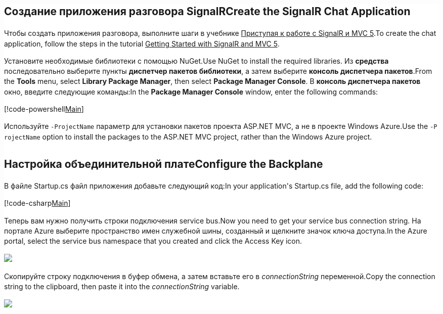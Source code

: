 ## <a name="create-the-signalr-chat-application"></a><span data-ttu-id="21e57-156">Создание приложения разговора SignalR</span><span class="sxs-lookup"><span data-stu-id="21e57-156">Create the SignalR Chat Application</span></span>

<span data-ttu-id="21e57-157">Чтобы создать приложения разговора, выполните шаги в учебнике [Приступая к работе с SignalR и MVC 5](../getting-started/tutorial-getting-started-with-signalr-and-mvc.md).</span><span class="sxs-lookup"><span data-stu-id="21e57-157">To create the chat application, follow the steps in the tutorial [Getting Started with SignalR and MVC 5](../getting-started/tutorial-getting-started-with-signalr-and-mvc.md).</span></span>

<span data-ttu-id="21e57-158">Установите необходимые библиотеки с помощью NuGet.</span><span class="sxs-lookup"><span data-stu-id="21e57-158">Use NuGet to install the required libraries.</span></span> <span data-ttu-id="21e57-159">Из **средства** последовательно выберите пункты **диспетчер пакетов библиотеки**, а затем выберите **консоль диспетчера пакетов**.</span><span class="sxs-lookup"><span data-stu-id="21e57-159">From the **Tools** menu, select **Library Package Manager**, then select **Package Manager Console**.</span></span> <span data-ttu-id="21e57-160">В **консоль диспетчера пакетов** окно, введите следующие команды:</span><span class="sxs-lookup"><span data-stu-id="21e57-160">In the **Package Manager Console** window, enter the following commands:</span></span>

[!code-powershell[Main](scaleout-with-windows-azure-service-bus/samples/sample2.ps1)]

<span data-ttu-id="21e57-161">Используйте `-ProjectName` параметр для установки пакетов проекта ASP.NET MVC, а не в проекте Windows Azure.</span><span class="sxs-lookup"><span data-stu-id="21e57-161">Use the `-ProjectName` option to install the packages to the ASP.NET MVC project, rather than the Windows Azure project.</span></span>

## <a name="configure-the-backplane"></a><span data-ttu-id="21e57-162">Настройка объединительной плате</span><span class="sxs-lookup"><span data-stu-id="21e57-162">Configure the Backplane</span></span>

<span data-ttu-id="21e57-163">В файле Startup.cs файл приложения добавьте следующий код:</span><span class="sxs-lookup"><span data-stu-id="21e57-163">In your application's Startup.cs file, add the following code:</span></span>

[!code-csharp[Main](scaleout-with-windows-azure-service-bus/samples/sample3.cs)]

<span data-ttu-id="21e57-164">Теперь вам нужно получить строки подключения service bus.</span><span class="sxs-lookup"><span data-stu-id="21e57-164">Now you need to get your service bus connection string.</span></span> <span data-ttu-id="21e57-165">На портале Azure выберите пространство имен служебной шины, созданный и щелкните значок ключа доступа.</span><span class="sxs-lookup"><span data-stu-id="21e57-165">In the Azure portal, select the service bus namespace that you created and click the Access Key icon.</span></span>

![](scaleout-with-windows-azure-service-bus/_static/image7.png)

<span data-ttu-id="21e57-166">Скопируйте строку подключения в буфер обмена, а затем вставьте его в *connectionString* переменной.</span><span class="sxs-lookup"><span data-stu-id="21e57-166">Copy the connection string to the clipboard, then paste it into the *connectionString* variable.</span></span>

![](scaleout-with-windows-azure-service-bus/_static/image8.png)
